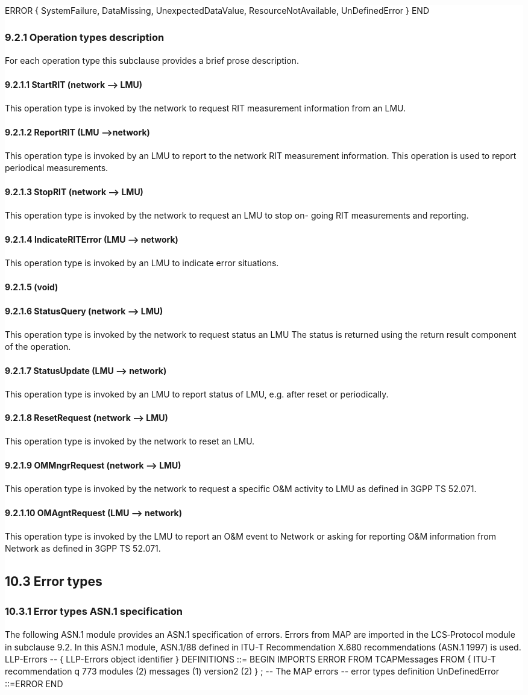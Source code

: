 ERROR {
SystemFailure,
DataMissing,
UnexpectedDataValue,
ResourceNotAvailable,
UnDefinedError
}
END
### 9.2.1 Operation types description
For each operation type this subclause provides a brief prose description.
#### 9.2.1.1 StartRIT (network --> LMU)
This operation type is invoked by the network to request RIT measurement
information from an LMU.
#### 9.2.1.2 ReportRIT (LMU -->network)
This operation type is invoked by an LMU to report to the network RIT
measurement information. This operation is used to report periodical
measurements.
#### 9.2.1.3 StopRIT (network --> LMU)
This operation type is invoked by the network to request an LMU to stop on-
going RIT measurements and reporting.
#### 9.2.1.4 IndicateRITError (LMU --> network)
This operation type is invoked by an LMU to indicate error situations.
#### 9.2.1.5 (void)
#### 9.2.1.6 StatusQuery (network --> LMU)
This operation type is invoked by the network to request status an LMU The
status is returned using the return result component of the operation.
#### 9.2.1.7 StatusUpdate (LMU --> network)
This operation type is invoked by an LMU to report status of LMU, e.g. after
reset or periodically.
#### 9.2.1.8 ResetRequest (network --> LMU)
This operation type is invoked by the network to reset an LMU.
#### 9.2.1.9 OMMngrRequest (network --> LMU)
This operation type is invoked by the network to request a specific O&M
activity to LMU as defined in 3GPP TS 52.071.
#### 9.2.1.10 OMAgntRequest (LMU --> network)
This operation type is invoked by the LMU to report an O&M event to Network or
asking for reporting O&M information from Network as defined in 3GPP TS
52.071.
## 10.3 Error types
### 10.3.1 Error types ASN.1 specification
The following ASN.1 module provides an ASN.1 specification of errors. Errors
from MAP are imported in the LCS‑Protocol module in subclause 9.2. In this
ASN.1 module, ASN.1/88 defined in ITU-T Recommendation X.680 recommendations
(ASN.1 1997) is used.
LLP-Errors
\-- { LLP-Errors object identifier }
DEFINITIONS ::=
BEGIN
IMPORTS
ERROR FROM
TCAPMessages FROM {
ITU-T recommendation q 773 modules (2) messages (1) version2 (2) }
;
\-- The MAP errors
\-- error types definition
UnDefinedError ::=ERROR
END
